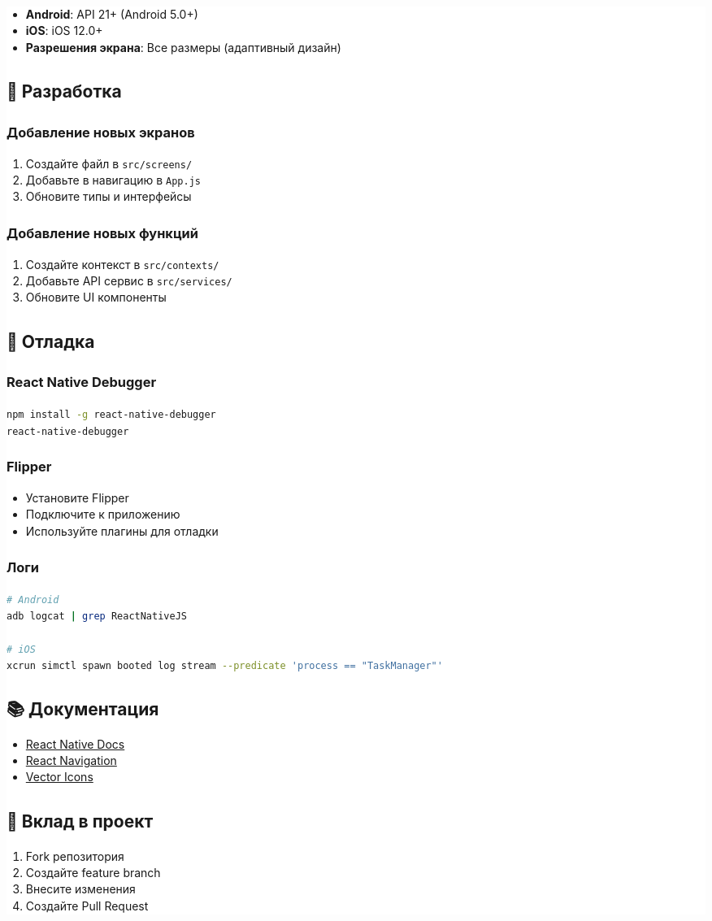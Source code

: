 - **Android**: API 21+ (Android 5.0+)
- **iOS**: iOS 12.0+
- **Разрешения экрана**: Все размеры (адаптивный дизайн)

## 🔧 Разработка

### Добавление новых экранов
1. Создайте файл в `src/screens/`
2. Добавьте в навигацию в `App.js`
3. Обновите типы и интерфейсы

### Добавление новых функций
1. Создайте контекст в `src/contexts/`
2. Добавьте API сервис в `src/services/`
3. Обновите UI компоненты

## 🐛 Отладка

### React Native Debugger
```bash
npm install -g react-native-debugger
react-native-debugger
```

### Flipper
- Установите Flipper
- Подключите к приложению
- Используйте плагины для отладки

### Логи
```bash
# Android
adb logcat | grep ReactNativeJS

# iOS
xcrun simctl spawn booted log stream --predicate 'process == "TaskManager"'
```

## 📚 Документация

- [React Native Docs](https://reactnative.dev/)
- [React Navigation](https://reactnavigation.org/)
- [Vector Icons](https://github.com/oblador/react-native-vector-icons)

## 🤝 Вклад в проект

1. Fork репозитория
2. Создайте feature branch
3. Внесите изменения
4. Создайте Pull Request
